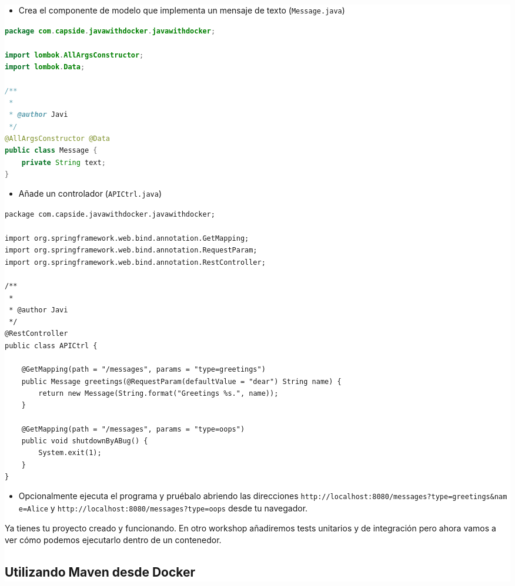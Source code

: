 * Crea el componente de modelo que implementa un mensaje de texto (`Message.java`)

``` java
package com.capside.javawithdocker.javawithdocker;

import lombok.AllArgsConstructor;
import lombok.Data;

/**
 *
 * @author Javi
 */
@AllArgsConstructor @Data
public class Message {
    private String text;
}
```

* Añade un controlador (`APICtrl.java`)

```
package com.capside.javawithdocker.javawithdocker;

import org.springframework.web.bind.annotation.GetMapping;
import org.springframework.web.bind.annotation.RequestParam;
import org.springframework.web.bind.annotation.RestController;

/**
 *
 * @author Javi
 */
@RestController
public class APICtrl {
    
    @GetMapping(path = "/messages", params = "type=greetings")
    public Message greetings(@RequestParam(defaultValue = "dear") String name) {
        return new Message(String.format("Greetings %s.", name));
    }
    
    @GetMapping(path = "/messages", params = "type=oops")
    public void shutdownByABug() {
        System.exit(1);
    }
}
```

* Opcionalmente ejecuta el programa y pruébalo abriendo las direcciones `http://localhost:8080/messages?type=greetings&name=Alice` y `http://localhost:8080/messages?type=oops` desde tu navegador.

Ya tienes tu proyecto creado y funcionando. En otro workshop añadiremos tests unitarios y de integración pero ahora vamos a ver cómo podemos ejecutarlo dentro de un contenedor.

## Utilizando Maven desde Docker

